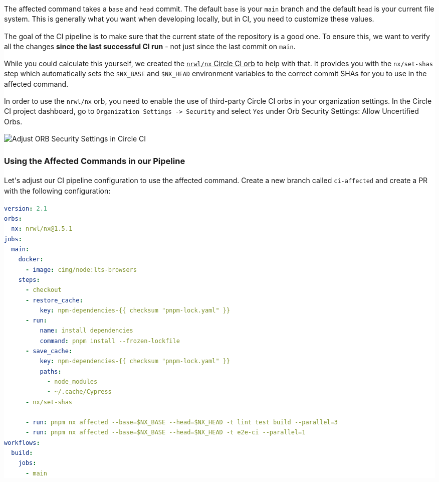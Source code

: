 The affected command takes a `base` and `head` commit. The default `base` is your `main` branch and the default `head` is your current file system. This is generally what you want when developing locally, but in CI, you need to customize these values.

The goal of the CI pipeline is to make sure that the current state of the repository is a good one. To ensure this, we want to verify all the changes **since the last successful CI run** - not just since the last commit on `main`.

While you could calculate this yourself, we created the [`nrwl/nx` Circle CI orb](https://github.com/nrwl/nx-orb#background) to help with that. It provides you with the `nx/set-shas` step which automatically sets the `$NX_BASE` and `$NX_HEAD` environment variables to the correct commit SHAs for you to use in the affected command.

In order to use the `nrwl/nx` orb, you need to enable the use of third-party Circle CI orbs in your organization settings. In the Circle CI project dashboard, go to `Organization Settings -> Security` and select `Yes` under Orb Security Settings: Allow Uncertified Orbs.

![Adjust ORB Security Settings in Circle CI](/nx-cloud/tutorial/circle-orb-security.png)

### Using the Affected Commands in our Pipeline

Let's adjust our CI pipeline configuration to use the affected command. Create a new branch called `ci-affected` and create a PR with the following configuration:

```yaml {% fileName=".circleci/config.yml" highlightLines=[2,3,20,22,23] %}
version: 2.1
orbs:
  nx: nrwl/nx@1.5.1
jobs:
  main:
    docker:
      - image: cimg/node:lts-browsers
    steps:
      - checkout
      - restore_cache:
          key: npm-dependencies-{{ checksum "pnpm-lock.yaml" }}
      - run:
          name: install dependencies
          command: pnpm install --frozen-lockfile
      - save_cache:
          key: npm-dependencies-{{ checksum "pnpm-lock.yaml" }}
          paths:
            - node_modules
            - ~/.cache/Cypress
      - nx/set-shas

      - run: pnpm nx affected --base=$NX_BASE --head=$NX_HEAD -t lint test build --parallel=3
      - run: pnpm nx affected --base=$NX_BASE --head=$NX_HEAD -t e2e-ci --parallel=1
workflows:
  build:
    jobs:
      - main
```

